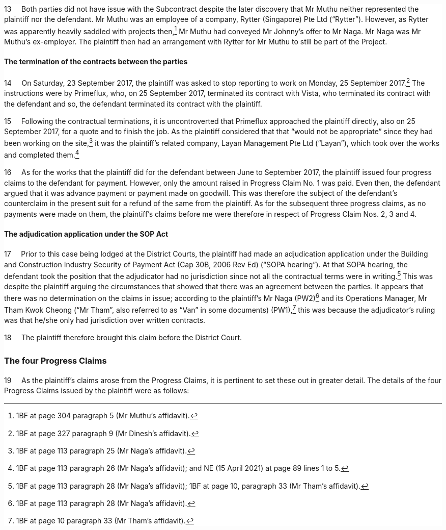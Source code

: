 13     Both parties did not have issue with the Subcontract despite the later discovery that Mr Muthu neither represented the plaintiff nor the defendant. Mr Muthu was an employee of a company, Rytter (Singapore) Pte Ltd (“Rytter”). However, as Rytter was apparently heavily saddled with projects then,[^5] Mr Muthu had conveyed Mr Johnny’s offer to Mr Naga. Mr Naga was Mr Muthu’s ex-employer. The plaintiff then had an arrangement with Rytter for Mr Muthu to still be part of the Project.

#### The termination of the contracts between the parties

14     On Saturday, 23 September 2017, the plaintiff was asked to stop reporting to work on Monday, 25 September 2017.[^6] The instructions were by Primeflux, who, on 25 September 2017, terminated its contract with Vista, who terminated its contract with the defendant and so, the defendant terminated its contract with the plaintiff.

15     Following the contractual terminations, it is uncontroverted that Primeflux approached the plaintiff directly, also on 25 September 2017, for a quote and to finish the job. As the plaintiff considered that that “would not be appropriate” since they had been working on the site,[^7] it was the plaintiff’s related company, Layan Management Pte Ltd (“Layan”), which took over the works and completed them.[^8]

16     As for the works that the plaintiff did for the defendant between June to September 2017, the plaintiff issued four progress claims to the defendant for payment. However, only the amount raised in Progress Claim No. 1 was paid. Even then, the defendant argued that it was advance payment or payment made on goodwill. This was therefore the subject of the defendant’s counterclaim in the present suit for a refund of the same from the plaintiff. As for the subsequent three progress claims, as no payments were made on them, the plaintiff’s claims before me were therefore in respect of Progress Claim Nos. 2, 3 and 4.

#### The adjudication application under the SOP Act

17     Prior to this case being lodged at the District Courts, the plaintiff had made an adjudication application under the Building and Construction Industry Security of Payment Act (Cap 30B, 2006 Rev Ed) (“SOPA hearing”). At that SOPA hearing, the defendant took the position that the adjudicator had no jurisdiction since not all the contractual terms were in writing.[^9] This was despite the plaintiff arguing the circumstances that showed that there was an agreement between the parties. It appears that there was no determination on the claims in issue; according to the plaintiff’s Mr Naga (PW2)[^10] and its Operations Manager, Mr Tham Kwok Cheong (“Mr Tham”, also referred to as “Van” in some documents) (PW1),[^11] this was because the adjudicator’s ruling was that he/she only had jurisdiction over written contracts.

18     The plaintiff therefore brought this claim before the District Court.

### The four Progress Claims

19     As the plaintiff’s claims arose from the Progress Claims, it is pertinent to set these out in greater detail. The details of the four Progress Claims issued by the plaintiff were as follows:


[^1]: For purposes of this Decision, references shall be made to bundles admitted at trial, the Notes of Evidence of the Proceedings, and Counsel’s submissions as follows:Setdown BundleSDBAmended Setdown BundleSDBAAgreed Bundle of DocumentsABDBundles of Affidavits of Evidence-in-Chief (7 volumes)1BF to 7BFPlaintiff’s bundlesPlaintiff’s Opening StatementPOSPlaintiff’s Bundle of DocumentsPDPlaintiff’s Additional Documents (2 volumes)1PAD and 2PAD (Note: 2PAD contains documents submitted at trial as 3PAD.)The Plaintiff’s SubmissionsPCSDefendant’s bundlesDefendant’s Opening StatementDOS 3 Defendant’s Bundles of Documents (3 volumes)1DD to 3DDDefendant’s Additional Documents4DDDefendant’s Closing SubmissionsDCSNotes of EvidenceNE (date of hearing to follow)
[^2]: 3DD at pages 1091 to 1101.
[^3]: 3DD at pages 1092 to 1101.
[^4]: ABD at page 6.
[^5]: 1BF at page 304 paragraph 5 (Mr Muthu’s affidavit).
[^6]: 1BF at page 327 paragraph 9 (Mr Dinesh’s affidavit).
[^7]: 1BF at page 113 paragraph 25 (Mr Naga’s affidavit).
[^8]: 1BF at page 113 paragraph 26 (Mr Naga’s affidavit); and NE (15 April 2021) at page 89 lines 1 to 5.
[^9]: 1BF at page 113 paragraph 28 (Mr Naga’s affidavit); 1BF at page 10, paragraph 33 (Mr Tham’s affidavit).
[^10]: 1BF at page 113 paragraph 28 (Mr Naga’s affidavit).
[^11]: 1BF at page 10 paragraph 33 (Mr Tham’s affidavit).
[^12]: 1BF at page 74 (Mr Tham’s affidavit).
[^13]: 1BF at page 76 (Mr Tham’s affidavit).
[^14]: 1BF at page 78 (Mr Tham’s affidavit).
[^15]: 1BF at page 80 (Mr Tham’s affidavit).
[^16]: PCS at page 17 paragraph 54.
[^17]: SDBA at page 68 paragraph 14.
[^18]: 5BF at page 1936.
[^19]: NE (9 April 2021) at page 63 lines 7 to 13.
[^20]: ABD at page 6.
[^21]: 1BF at page 109 paragraph 7 (Mr Naga’s affidavit).
[^22]: 1BF at page 304 paragraph 7 (Mr Muthu’s affidavit).
[^23]: NE (19 February 2021) at page 69 lines 18 to 29.
[^24]: NE (19 February 2021) at page 97 line 16 to page 98 line 3.
[^25]: NE (19 February 2021) at page 98 lines 7 to 18.
[^26]: NE (19 February 2021) at page 98 line 24 to page 99 line 1.
[^27]: NE (19 February 2021) at page 69 line 16.
[^28]: ABD at page 6.
[^29]: NE (19 February 2021) at page 68 lines 5 to 10, 11-14; page 69 lines 16 to 22, and 27 to 29.
[^30]: 3DD at page 911.
[^31]: PCS at page 27 paragraph 87.
[^32]: PCS at page 29 paragraph 94.
[^33]: NE (8 April 2021) at page 44 lines 17 to 31; page 45, lines 12 and 13.
[^34]: PCS at page 30 paragraph 100.
[^35]: NE (19 February 2021) at page 38 lines 11 to 22; NE (7 April 2021) at page 12 lines 19 to 26; page 14 lines 20 to 24; and page 31 lines 16 to 19.
[^36]: NE (1 February 2021) at page 33 lines 16 to 20.
[^37]: PCS at page 36 paragraph 120.
[^38]: 2PAD at page 88.
[^39]: PCS at pages 38 and 39 paragraph 127.
[^40]: PCS at page 39 paragraph 128.